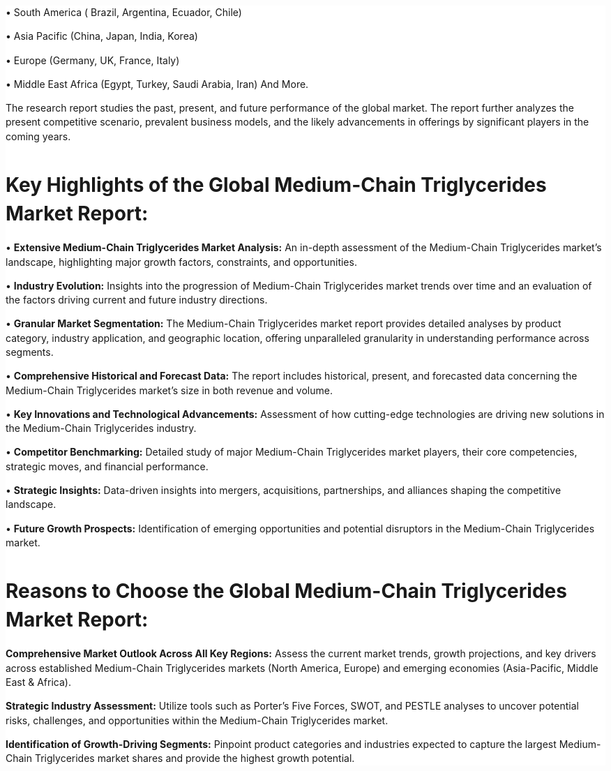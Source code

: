 • South America ( Brazil, Argentina, Ecuador, Chile)

• Asia Pacific (China, Japan, India, Korea)

• Europe (Germany, UK, France, Italy)

• Middle East Africa (Egypt, Turkey, Saudi Arabia, Iran) And More.

The research report studies the past, present, and future performance of the global market. The report further analyzes the present competitive scenario, prevalent business models, and the likely advancements in offerings by significant players in the coming years.

# <strong>Key Highlights of the Global Medium-Chain Triglycerides Market Report:</strong>

• <strong>Extensive Medium-Chain Triglycerides Market Analysis:</strong> An in-depth assessment of the Medium-Chain Triglycerides market’s landscape, highlighting major growth factors, constraints, and opportunities.

• <strong>Industry Evolution:</strong> Insights into the progression of Medium-Chain Triglycerides market trends over time and an evaluation of the factors driving current and future industry directions.

• <strong>Granular Market Segmentation:</strong> The Medium-Chain Triglycerides market report provides detailed analyses by product category, industry application, and geographic location, offering unparalleled granularity in understanding performance across segments.

• <strong>Comprehensive Historical and Forecast Data:</strong> The report includes historical, present, and forecasted data concerning the Medium-Chain Triglycerides market’s size in both revenue and volume.

• <strong>Key Innovations and Technological Advancements:</strong> Assessment of how cutting-edge technologies are driving new solutions in the Medium-Chain Triglycerides industry.

• <strong>Competitor Benchmarking:</strong> Detailed study of major Medium-Chain Triglycerides market players, their core competencies, strategic moves, and financial performance.

• <strong>Strategic Insights:</strong> Data-driven insights into mergers, acquisitions, partnerships, and alliances shaping the competitive landscape.

• <strong>Future Growth Prospects:</strong> Identification of emerging opportunities and potential disruptors in the Medium-Chain Triglycerides market.

# <strong>Reasons to Choose the Global Medium-Chain Triglycerides Market Report:</strong>

<strong>Comprehensive Market Outlook Across All Key Regions:</strong>
Assess the current market trends, growth projections, and key drivers across established Medium-Chain Triglycerides markets (North America, Europe) and emerging economies (Asia-Pacific, Middle East & Africa).

<strong>Strategic Industry Assessment:</strong>
Utilize tools such as Porter’s Five Forces, SWOT, and PESTLE analyses to uncover potential risks, challenges, and opportunities within the Medium-Chain Triglycerides market.

<strong>Identification of Growth-Driving Segments:</strong>
Pinpoint product categories and industries expected to capture the largest Medium-Chain Triglycerides market shares and provide the highest growth potential.
